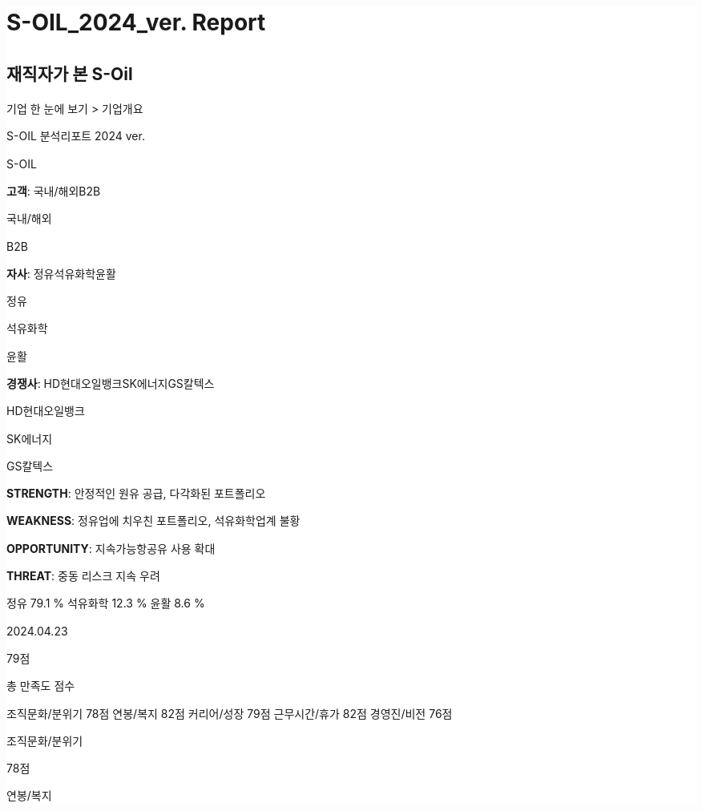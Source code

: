 # S-OIL_2024_ver. Report

## 재직자가 본 S-Oil

기업 한 눈에 보기 > 기업개요

S-OIL 분석리포트 2024 ver.

S-OIL

**고객**: 국내/해외B2B

국내/해외

B2B

**자사**: 정유석유화학윤활

정유

석유화학

윤활

**경쟁사**: HD현대오일뱅크SK에너지GS칼텍스

HD현대오일뱅크

SK에너지

GS칼텍스

**STRENGTH**: 안정적인 원유 공급, 다각화된 포트폴리오

**WEAKNESS**: 정유업에 치우친 포트폴리오, 석유화학업계 불황

**OPPORTUNITY**: 지속가능항공유 사용 확대

**THREAT**: 중동 리스크 지속 우려

정유 79.1 %
석유화학 12.3 %
윤활 8.6 %

2024.04.23

79점

총 만족도 점수

조직문화/분위기 78점
연봉/복지 82점
커리어/성장 79점
근무시간/휴가 82점
경영진/비전 76점

조직문화/분위기

78점

연봉/복지
